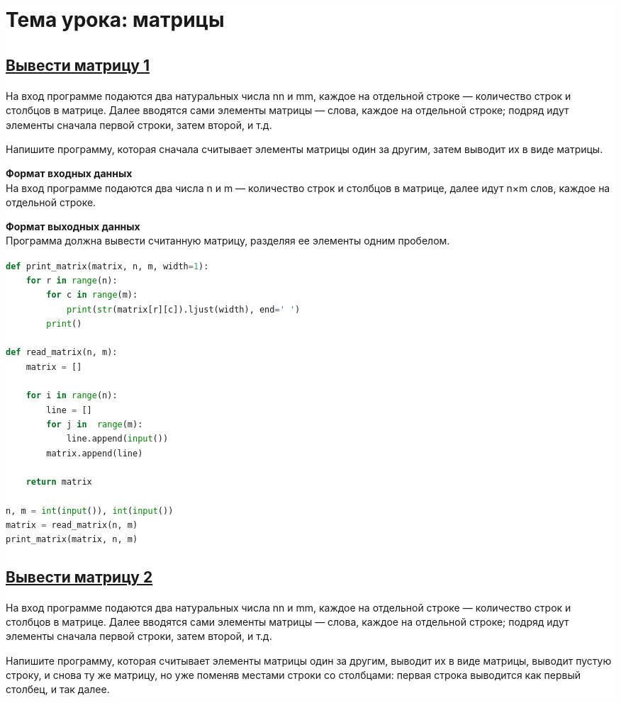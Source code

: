# Тема урока: матрицы
## [Вывести матрицу 1](https://stepik.org/lesson/416754/step/8?unit=406262)

На вход программе подаются два натуральных числа nn и mm, каждое на отдельной строке — количество строк и столбцов в матрице. Далее вводятся сами элементы матрицы — слова, каждое на отдельной строке; подряд идут элементы сначала первой строки, затем второй, и т.д.

Напишите программу, которая сначала считывает элементы матрицы один за другим, затем выводит их в виде матрицы.

**Формат входных данных**  
На вход программе подаются два числа n и m — количество строк и столбцов в матрице, далее идут n×m слов, каждое на отдельной строке.

**Формат выходных данных**  
Программа должна вывести считанную матрицу, разделяя ее элементы одним пробелом.

```python
def print_matrix(matrix, n, m, width=1):
    for r in range(n):
        for c in range(m):
            print(str(matrix[r][c]).ljust(width), end=' ')
        print()

def read_matrix(n, m):
    matrix = []

    for i in range(n):
        line = []
        for j in  range(m):
            line.append(input())
        matrix.append(line)

    return matrix

n, m = int(input()), int(input())
matrix = read_matrix(n, m)
print_matrix(matrix, n, m)
```

## [Вывести матрицу 2](https://stepik.org/lesson/416754/step/9?unit=406262)

На вход программе подаются два натуральных числа nn и mm, каждое на отдельной строке — количество строк и столбцов в матрице. Далее вводятся сами элементы матрицы — слова, каждое на отдельной строке; подряд идут элементы сначала первой строки, затем второй, и т.д.

Напишите программу, которая считывает элементы матрицы один за другим, выводит их в виде матрицы, выводит пустую строку, и снова ту же матрицу, но уже поменяв местами строки со столбцами: первая строка выводится как первый столбец, и так далее.
